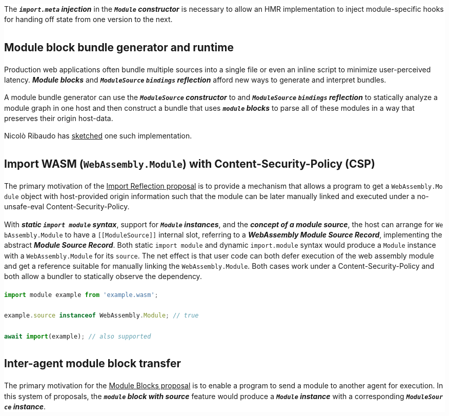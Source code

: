 The ***`import.meta` injection*** in the ***`Module` constructor*** is
necessary to allow an HMR implementation to inject module-specific hooks for
handing off state from one version to the next.

## Module block bundle generator and runtime

Production web applications often bundle multiple sources into a single file or
even an inline script to minimize user-perceived latency.
***Module blocks*** and ***`ModuleSource` `bindings` reflection*** afford new ways
to generate and interpret bundles.

A module bundle generator can use the ***`ModuleSource` constructor*** to
and ***`ModuleSource` `bindings` reflection*** to statically analyze
a module graph in one host and then construct a bundle that uses ***`module`
blocks*** to parse all of these modules in a way that preserves their origin
host-data.

Nicolò&nbsp;Ribaudo has
[sketched](https://gist.github.com/nicolo-ribaudo/81f18db096659ac8447ca94f50f2c37a)
one such implementation.

## Import WASM (`WebAssembly.Module`) with Content-Security-Policy (CSP)

The primary motivation of the [Import Reflection proposal][import-reflect]
is to provide a mechanism that allows a program to get a `WebAssembly.Module`
object with host-provided origin information such that the module can
be later manually linked and executed under a no-unsafe-eval
Content-Security-Policy.

With ***static `import module` syntax***, support for ***`Module` instances***,
and the ***concept of a module source***, the host can arrange for `WebAssembly.Module`
to have a `[[ModuleSource]]` internal slot, referring to a ***WebAssembly
Module Source Record***, implementing the abstract ***Module Source Record***.
Both static `import module` and dynamic `import.module` syntax would produce a
`Module` instance with a `WebAssembly.Module` for its `source`.  The net effect
is that user code can both defer execution of the web assembly module and get a
reference suitable for manually linking the `WebAssembly.Module`.
Both cases work under a Content-Security-Policy and both allow a bundler to
statically observe the dependency.

```js
import module example from 'example.wasm';

example.source instanceof WebAssembly.Module; // true

await import(example); // also supported
```

## Inter-agent module block transfer

The primary motivation for the [Module Blocks proposal][module-block] is to
enable a program to send a module to another agent for execution.
In this system of proposals, the ***`module` block with source*** feature would
produce a ***`Module` instance*** with a corresponding ***`ModuleSource` instance***.


[defer-import-eval]: https://github.com/tc39/proposal-defer-import-eval
[import-reflect]: https://github.com/tc39/proposal-import-reflection
[module-block]: https://github.com/tc39/proposal-js-module-blocks
[trusted-types]: https://www.w3.org/TR/2022/WD-trusted-types-20220927/
[system]: https://github.com/systemjs/systemjs
